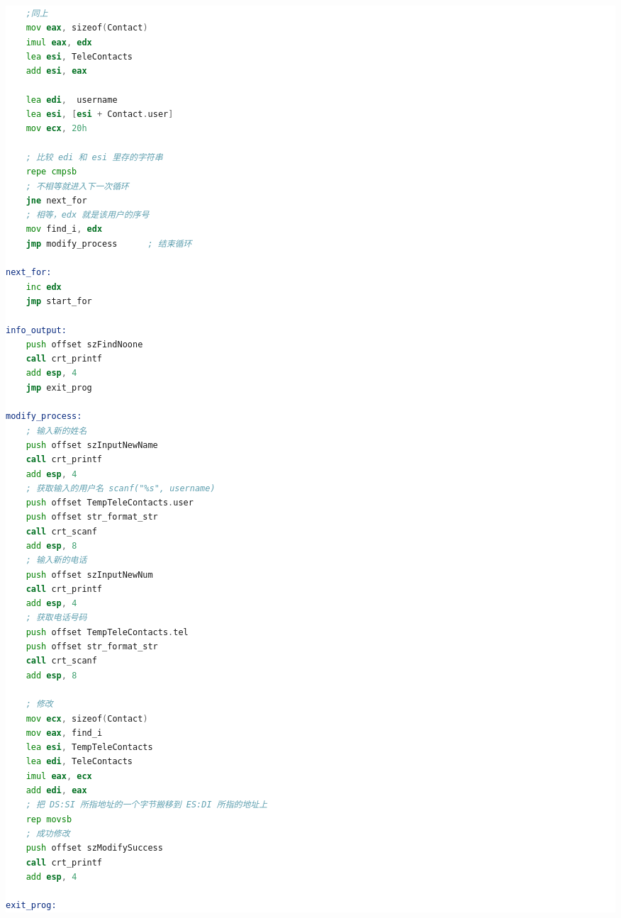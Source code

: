 ```asm
	;同上
	mov eax, sizeof(Contact)
	imul eax, edx
	lea esi, TeleContacts
	add esi, eax

	lea edi,  username
	lea esi, [esi + Contact.user]
	mov ecx, 20h

	; 比较 edi 和 esi 里存的字符串
	repe cmpsb
	; 不相等就进入下一次循环
	jne next_for
	; 相等，edx 就是该用户的序号
	mov find_i, edx
	jmp modify_process		; 结束循环

next_for:
	inc edx
	jmp start_for

info_output:
	push offset szFindNoone
	call crt_printf
	add esp, 4
	jmp exit_prog

modify_process:
	; 输入新的姓名
	push offset szInputNewName
	call crt_printf
	add esp, 4
	; 获取输入的用户名 scanf("%s", username)
	push offset TempTeleContacts.user
	push offset str_format_str
	call crt_scanf
	add esp, 8
	; 输入新的电话
	push offset szInputNewNum
	call crt_printf
	add esp, 4
	; 获取电话号码
	push offset TempTeleContacts.tel
	push offset str_format_str
	call crt_scanf
	add esp, 8

	; 修改
	mov ecx, sizeof(Contact)
	mov eax, find_i
	lea esi, TempTeleContacts
	lea edi, TeleContacts
	imul eax, ecx
	add edi, eax
	; 把 DS:SI 所指地址的一个字节搬移到 ES:DI 所指的地址上
	rep movsb
	; 成功修改
	push offset szModifySuccess
	call crt_printf
	add esp, 4

exit_prog:
```